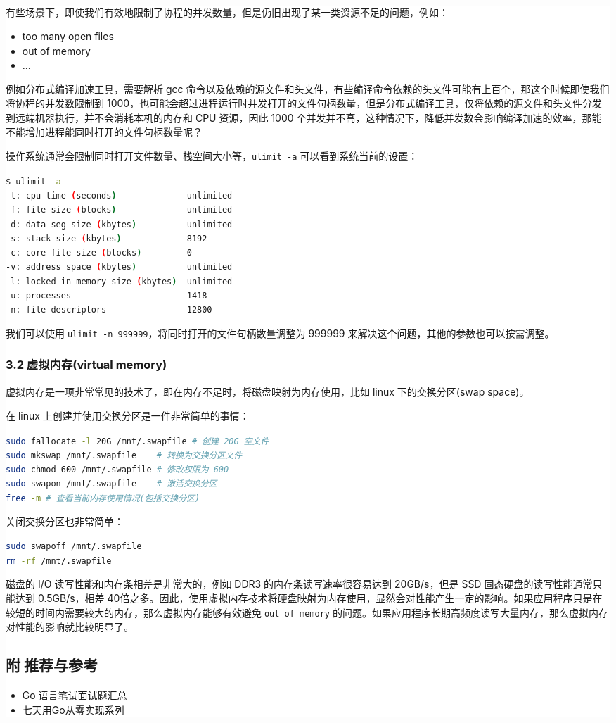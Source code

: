 有些场景下，即使我们有效地限制了协程的并发数量，但是仍旧出现了某一类资源不足的问题，例如：

- too many open files
- out of memory
- ...

例如分布式编译加速工具，需要解析 gcc 命令以及依赖的源文件和头文件，有些编译命令依赖的头文件可能有上百个，那这个时候即使我们将协程的并发数限制到 1000，也可能会超过进程运行时并发打开的文件句柄数量，但是分布式编译工具，仅将依赖的源文件和头文件分发到远端机器执行，并不会消耗本机的内存和 CPU 资源，因此 1000 个并发并不高，这种情况下，降低并发数会影响编译加速的效率，那能不能增加进程能同时打开的文件句柄数量呢？

操作系统通常会限制同时打开文件数量、栈空间大小等，`ulimit -a` 可以看到系统当前的设置：

```bash
$ ulimit -a
-t: cpu time (seconds)              unlimited
-f: file size (blocks)              unlimited
-d: data seg size (kbytes)          unlimited
-s: stack size (kbytes)             8192
-c: core file size (blocks)         0
-v: address space (kbytes)          unlimited
-l: locked-in-memory size (kbytes)  unlimited
-u: processes                       1418
-n: file descriptors                12800
```

我们可以使用 `ulimit -n 999999`，将同时打开的文件句柄数量调整为 999999 来解决这个问题，其他的参数也可以按需调整。

### 3.2 虚拟内存(virtual memory)

虚拟内存是一项非常常见的技术了，即在内存不足时，将磁盘映射为内存使用，比如 linux 下的交换分区(swap space)。

在 linux 上创建并使用交换分区是一件非常简单的事情：

```bash
sudo fallocate -l 20G /mnt/.swapfile # 创建 20G 空文件
sudo mkswap /mnt/.swapfile    # 转换为交换分区文件
sudo chmod 600 /mnt/.swapfile # 修改权限为 600
sudo swapon /mnt/.swapfile    # 激活交换分区
free -m # 查看当前内存使用情况(包括交换分区)
```

关闭交换分区也非常简单：

```bash
sudo swapoff /mnt/.swapfile
rm -rf /mnt/.swapfile
```

磁盘的 I/O 读写性能和内存条相差是非常大的，例如 DDR3 的内存条读写速率很容易达到 20GB/s，但是 SSD 固态硬盘的读写性能通常只能达到 0.5GB/s，相差 40倍之多。因此，使用虚拟内存技术将硬盘映射为内存使用，显然会对性能产生一定的影响。如果应用程序只是在较短的时间内需要较大的内存，那么虚拟内存能够有效避免 `out of memory` 的问题。如果应用程序长期高频度读写大量内存，那么虚拟内存对性能的影响就比较明显了。

## 附 推荐与参考

- [Go 语言笔试面试题汇总](https://geektutu.com/post/qa-golang.html)
- [七天用Go从零实现系列](https://geektutu.com/post/gee.html)
